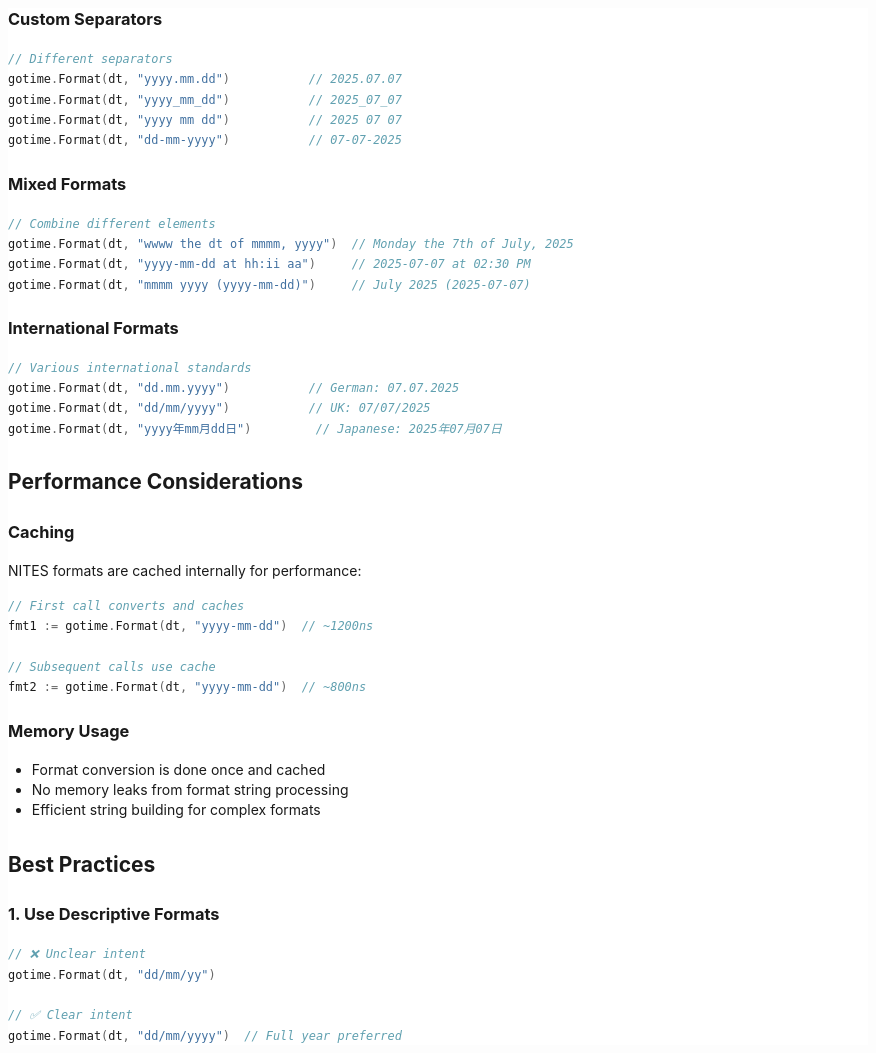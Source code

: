### Custom Separators

```go
// Different separators
gotime.Format(dt, "yyyy.mm.dd")           // 2025.07.07
gotime.Format(dt, "yyyy_mm_dd")           // 2025_07_07
gotime.Format(dt, "yyyy mm dd")           // 2025 07 07
gotime.Format(dt, "dd-mm-yyyy")           // 07-07-2025
```

### Mixed Formats

```go
// Combine different elements
gotime.Format(dt, "wwww the dt of mmmm, yyyy")  // Monday the 7th of July, 2025
gotime.Format(dt, "yyyy-mm-dd at hh:ii aa")     // 2025-07-07 at 02:30 PM
gotime.Format(dt, "mmmm yyyy (yyyy-mm-dd)")     // July 2025 (2025-07-07)
```

### International Formats

```go
// Various international standards
gotime.Format(dt, "dd.mm.yyyy")           // German: 07.07.2025
gotime.Format(dt, "dd/mm/yyyy")           // UK: 07/07/2025
gotime.Format(dt, "yyyy年mm月dd日")         // Japanese: 2025年07月07日
```

## Performance Considerations

### Caching

NITES formats are cached internally for performance:
```go
// First call converts and caches
fmt1 := gotime.Format(dt, "yyyy-mm-dd")  // ~1200ns

// Subsequent calls use cache
fmt2 := gotime.Format(dt, "yyyy-mm-dd")  // ~800ns
```

### Memory Usage

- Format conversion is done once and cached
- No memory leaks from format string processing
- Efficient string building for complex formats

## Best Practices

### 1. Use Descriptive Formats

```go
// ❌ Unclear intent
gotime.Format(dt, "dd/mm/yy")

// ✅ Clear intent
gotime.Format(dt, "dd/mm/yyyy")  // Full year preferred
```
